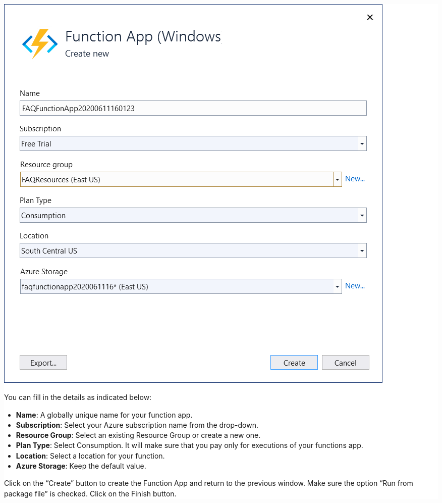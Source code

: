 ![image info](/img/blazor/4/DeploytoAZ_3.png)

You can fill in the details as indicated below:

* **Name**: A globally unique name for your function app.
* **Subscription**: Select your Azure subscription name from the drop-down.
* **Resource Group**: Select an existing Resource Group or create a new one.
* **Plan Type**: Select Consumption. It will make sure that you pay only for  executions of your functions app.
* **Location**: Select a location for your function.
* **Azure Storage**: Keep the default value.

Click on the “Create” button to create the Function App and return to the previous window. Make sure the option “Run from package file” is checked. Click on the Finish button.
